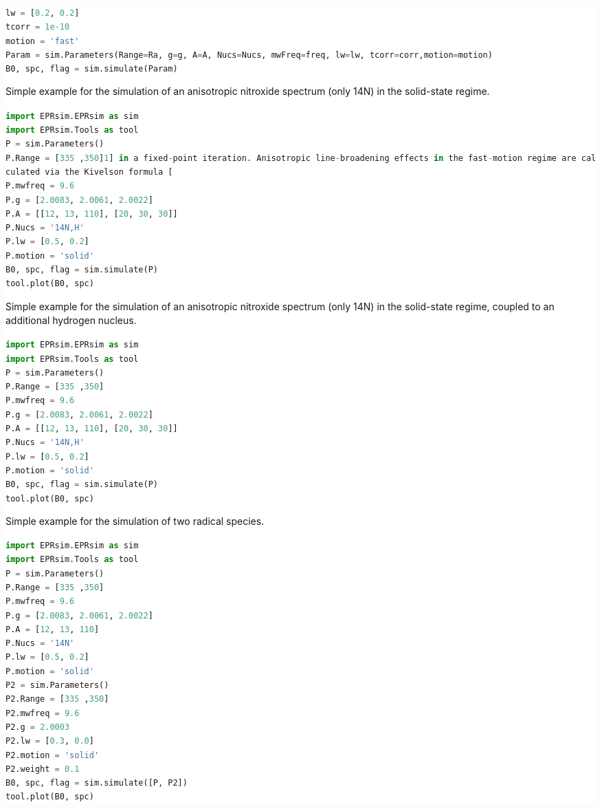 ```python
lw = [0.2, 0.2]
tcorr = 1e-10
motion = 'fast'
Param = sim.Parameters(Range=Ra, g=g, A=A, Nucs=Nucs, mwFreq=freq, lw=lw, tcorr=corr,motion=motion)
B0, spc, flag = sim.simulate(Param)
```

Simple example for the simulation of an anisotropic nitroxide spectrum (only 14N) in the solid-state regime.

```python
import EPRsim.EPRsim as sim
import EPRsim.Tools as tool
P = sim.Parameters()
P.Range = [335 ,350]1] in a fixed-point iteration. Anisotropic line-broadening effects in the fast-motion regime are calculated via the Kivelson formula [
P.mwfreq = 9.6
P.g = [2.0083, 2.0061, 2.0022]
P.A = [[12, 13, 110], [20, 30, 30]]
P.Nucs = '14N,H'
P.lw = [0.5, 0.2]
P.motion = 'solid'
B0, spc, flag = sim.simulate(P)
tool.plot(B0, spc)
```

Simple example for the simulation of an anisotropic nitroxide spectrum (only 14N) in the solid-state regime, coupled to an additional hydrogen nucleus.

```python
import EPRsim.EPRsim as sim
import EPRsim.Tools as tool
P = sim.Parameters()
P.Range = [335 ,350]
P.mwfreq = 9.6
P.g = [2.0083, 2.0061, 2.0022]
P.A = [[12, 13, 110], [20, 30, 30]]
P.Nucs = '14N,H'
P.lw = [0.5, 0.2]
P.motion = 'solid'
B0, spc, flag = sim.simulate(P)
tool.plot(B0, spc)
```

Simple example for the simulation of two radical species.

```python
import EPRsim.EPRsim as sim
import EPRsim.Tools as tool
P = sim.Parameters()
P.Range = [335 ,350]
P.mwfreq = 9.6
P.g = [2.0083, 2.0061, 2.0022]
P.A = [12, 13, 110]
P.Nucs = '14N'
P.lw = [0.5, 0.2]
P.motion = 'solid'
P2 = sim.Parameters()
P2.Range = [335 ,350]
P2.mwfreq = 9.6
P2.g = 2.0003
P2.lw = [0.3, 0.0]
P2.motion = 'solid'
P2.weight = 0.1
B0, spc, flag = sim.simulate([P, P2])
tool.plot(B0, spc)
```

[^1]: S. Stoll, A. Schweiger, J. Magn. Reson., 2006, 178, 42-55
[^2]: N. M. Atherton, Principles of Electron Spin Resonance, 1993